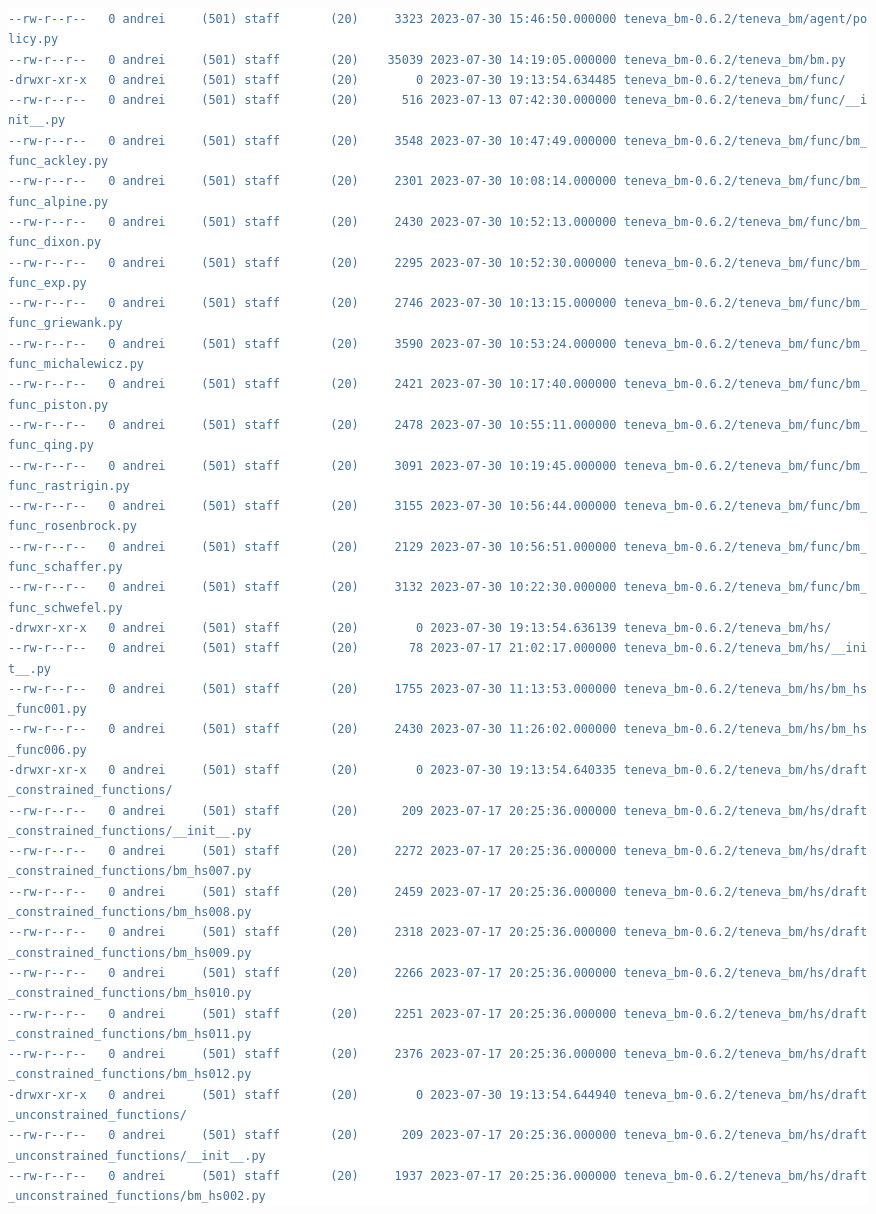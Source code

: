 ```diff
--rw-r--r--   0 andrei     (501) staff       (20)     3323 2023-07-30 15:46:50.000000 teneva_bm-0.6.2/teneva_bm/agent/policy.py
--rw-r--r--   0 andrei     (501) staff       (20)    35039 2023-07-30 14:19:05.000000 teneva_bm-0.6.2/teneva_bm/bm.py
-drwxr-xr-x   0 andrei     (501) staff       (20)        0 2023-07-30 19:13:54.634485 teneva_bm-0.6.2/teneva_bm/func/
--rw-r--r--   0 andrei     (501) staff       (20)      516 2023-07-13 07:42:30.000000 teneva_bm-0.6.2/teneva_bm/func/__init__.py
--rw-r--r--   0 andrei     (501) staff       (20)     3548 2023-07-30 10:47:49.000000 teneva_bm-0.6.2/teneva_bm/func/bm_func_ackley.py
--rw-r--r--   0 andrei     (501) staff       (20)     2301 2023-07-30 10:08:14.000000 teneva_bm-0.6.2/teneva_bm/func/bm_func_alpine.py
--rw-r--r--   0 andrei     (501) staff       (20)     2430 2023-07-30 10:52:13.000000 teneva_bm-0.6.2/teneva_bm/func/bm_func_dixon.py
--rw-r--r--   0 andrei     (501) staff       (20)     2295 2023-07-30 10:52:30.000000 teneva_bm-0.6.2/teneva_bm/func/bm_func_exp.py
--rw-r--r--   0 andrei     (501) staff       (20)     2746 2023-07-30 10:13:15.000000 teneva_bm-0.6.2/teneva_bm/func/bm_func_griewank.py
--rw-r--r--   0 andrei     (501) staff       (20)     3590 2023-07-30 10:53:24.000000 teneva_bm-0.6.2/teneva_bm/func/bm_func_michalewicz.py
--rw-r--r--   0 andrei     (501) staff       (20)     2421 2023-07-30 10:17:40.000000 teneva_bm-0.6.2/teneva_bm/func/bm_func_piston.py
--rw-r--r--   0 andrei     (501) staff       (20)     2478 2023-07-30 10:55:11.000000 teneva_bm-0.6.2/teneva_bm/func/bm_func_qing.py
--rw-r--r--   0 andrei     (501) staff       (20)     3091 2023-07-30 10:19:45.000000 teneva_bm-0.6.2/teneva_bm/func/bm_func_rastrigin.py
--rw-r--r--   0 andrei     (501) staff       (20)     3155 2023-07-30 10:56:44.000000 teneva_bm-0.6.2/teneva_bm/func/bm_func_rosenbrock.py
--rw-r--r--   0 andrei     (501) staff       (20)     2129 2023-07-30 10:56:51.000000 teneva_bm-0.6.2/teneva_bm/func/bm_func_schaffer.py
--rw-r--r--   0 andrei     (501) staff       (20)     3132 2023-07-30 10:22:30.000000 teneva_bm-0.6.2/teneva_bm/func/bm_func_schwefel.py
-drwxr-xr-x   0 andrei     (501) staff       (20)        0 2023-07-30 19:13:54.636139 teneva_bm-0.6.2/teneva_bm/hs/
--rw-r--r--   0 andrei     (501) staff       (20)       78 2023-07-17 21:02:17.000000 teneva_bm-0.6.2/teneva_bm/hs/__init__.py
--rw-r--r--   0 andrei     (501) staff       (20)     1755 2023-07-30 11:13:53.000000 teneva_bm-0.6.2/teneva_bm/hs/bm_hs_func001.py
--rw-r--r--   0 andrei     (501) staff       (20)     2430 2023-07-30 11:26:02.000000 teneva_bm-0.6.2/teneva_bm/hs/bm_hs_func006.py
-drwxr-xr-x   0 andrei     (501) staff       (20)        0 2023-07-30 19:13:54.640335 teneva_bm-0.6.2/teneva_bm/hs/draft_constrained_functions/
--rw-r--r--   0 andrei     (501) staff       (20)      209 2023-07-17 20:25:36.000000 teneva_bm-0.6.2/teneva_bm/hs/draft_constrained_functions/__init__.py
--rw-r--r--   0 andrei     (501) staff       (20)     2272 2023-07-17 20:25:36.000000 teneva_bm-0.6.2/teneva_bm/hs/draft_constrained_functions/bm_hs007.py
--rw-r--r--   0 andrei     (501) staff       (20)     2459 2023-07-17 20:25:36.000000 teneva_bm-0.6.2/teneva_bm/hs/draft_constrained_functions/bm_hs008.py
--rw-r--r--   0 andrei     (501) staff       (20)     2318 2023-07-17 20:25:36.000000 teneva_bm-0.6.2/teneva_bm/hs/draft_constrained_functions/bm_hs009.py
--rw-r--r--   0 andrei     (501) staff       (20)     2266 2023-07-17 20:25:36.000000 teneva_bm-0.6.2/teneva_bm/hs/draft_constrained_functions/bm_hs010.py
--rw-r--r--   0 andrei     (501) staff       (20)     2251 2023-07-17 20:25:36.000000 teneva_bm-0.6.2/teneva_bm/hs/draft_constrained_functions/bm_hs011.py
--rw-r--r--   0 andrei     (501) staff       (20)     2376 2023-07-17 20:25:36.000000 teneva_bm-0.6.2/teneva_bm/hs/draft_constrained_functions/bm_hs012.py
-drwxr-xr-x   0 andrei     (501) staff       (20)        0 2023-07-30 19:13:54.644940 teneva_bm-0.6.2/teneva_bm/hs/draft_unconstrained_functions/
--rw-r--r--   0 andrei     (501) staff       (20)      209 2023-07-17 20:25:36.000000 teneva_bm-0.6.2/teneva_bm/hs/draft_unconstrained_functions/__init__.py
--rw-r--r--   0 andrei     (501) staff       (20)     1937 2023-07-17 20:25:36.000000 teneva_bm-0.6.2/teneva_bm/hs/draft_unconstrained_functions/bm_hs002.py
```